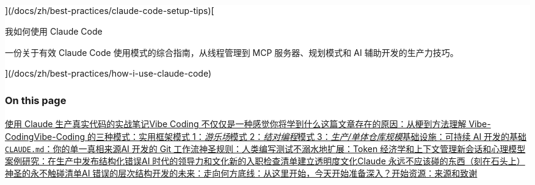 ](/docs/zh/best-practices/claude-code-setup-tips)[

我如何使用 Claude Code

一份关于有效 Claude Code 使用模式的综合指南，从线程管理到 MCP 服务器、规划模式和 AI 辅助开发的生产力技巧。

](/docs/zh/best-practices/how-i-use-claude-code)

### On this page

[使用 Claude 生产真实代码的实战笔记](#使用-claude-生产真实代码的实战笔记)[Vibe Coding 不仅仅是一种感觉](#vibe-coding-不仅仅是一种感觉)[你将学到什么](#你将学到什么)[这篇文章存在的原因：从梗到方法](#这篇文章存在的原因从梗到方法)[理解 Vibe-Coding](#理解-vibe-coding)[Vibe-Coding 的三种模式：实用框架](#vibe-coding-的三种模式实用框架)[模式 1：_游乐场_](#模式-1游乐场)[模式 2：_结对编程_](#模式-2结对编程)[模式 3：_生产/单体仓库规模_](#模式-3生产单体仓库规模)[基础设施：可持续 AI 开发的基础](#基础设施可持续-ai-开发的基础)[`CLAUDE.md`：你的单一真相来源](#claudemd你的单一真相来源)[AI 开发的 Git 工作流](#ai-开发的-git-工作流)[神圣规则：人类编写测试](#神圣规则人类编写测试)[不溺水地扩展：Token 经济学和上下文管理](#不溺水地扩展token-经济学和上下文管理)[新会话和心理模型](#新会话和心理模型)[案例研究：在生产中发布结构化错误](#案例研究在生产中发布结构化错误)[AI 时代的领导力和文化](#ai-时代的领导力和文化)[新的入职检查清单](#新的入职检查清单)[建立透明度文化](#建立透明度文化)[Claude 永远不应该碰的东西（刻在石头上）](#claude-永远不应该碰的东西刻在石头上)[神圣的永不触碰清单](#神圣的永不触碰清单)[AI 错误的层次结构](#ai-错误的层次结构)[开发的未来：走向何方](#开发的未来走向何方)[底线：从这里开始，今天开始](#底线从这里开始今天开始)[准备深入？开始资源：](#准备深入开始资源)[来源和致谢](#来源和致谢)